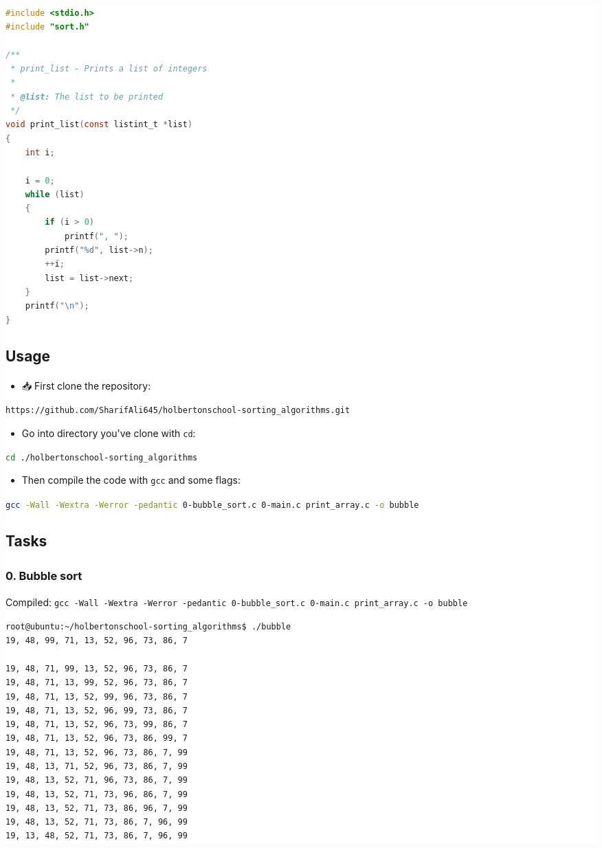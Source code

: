 ~~~c
~~~

~~~c
#include <stdio.h>
#include "sort.h"

/**
 * print_list - Prints a list of integers
 *
 * @list: The list to be printed
 */
void print_list(const listint_t *list)
{
    int i;

    i = 0;
    while (list)
    {
        if (i > 0)
            printf(", ");
        printf("%d", list->n);
        ++i;
        list = list->next;
    }
    printf("\n");
}
~~~

## Usage

+ 📥 First clone the repository:
```bash
https://github.com/SharifAli645/holbertonschool-sorting_algorithms.git
```
 
+ Go into directory you've clone with `cd`: 
```bash 
cd ./holbertonschool-sorting_algorithms
```
+ Then compile the code with `gcc` and some flags: 
```bash
gcc -Wall -Wextra -Werror -pedantic 0-bubble_sort.c 0-main.c print_array.c -o bubble
```

## Tasks

### 0. Bubble sort
Compiled: `gcc -Wall -Wextra -Werror -pedantic 0-bubble_sort.c 0-main.c print_array.c -o bubble`
~~~bash
root@ubuntu:~/holbertonschool-sorting_algorithms$ ./bubble
19, 48, 99, 71, 13, 52, 96, 73, 86, 7

19, 48, 71, 99, 13, 52, 96, 73, 86, 7
19, 48, 71, 13, 99, 52, 96, 73, 86, 7
19, 48, 71, 13, 52, 99, 96, 73, 86, 7
19, 48, 71, 13, 52, 96, 99, 73, 86, 7
19, 48, 71, 13, 52, 96, 73, 99, 86, 7
19, 48, 71, 13, 52, 96, 73, 86, 99, 7
19, 48, 71, 13, 52, 96, 73, 86, 7, 99
19, 48, 13, 71, 52, 96, 73, 86, 7, 99
19, 48, 13, 52, 71, 96, 73, 86, 7, 99
19, 48, 13, 52, 71, 73, 96, 86, 7, 99
19, 48, 13, 52, 71, 73, 86, 96, 7, 99
19, 48, 13, 52, 71, 73, 86, 7, 96, 99
19, 13, 48, 52, 71, 73, 86, 7, 96, 99
~~~